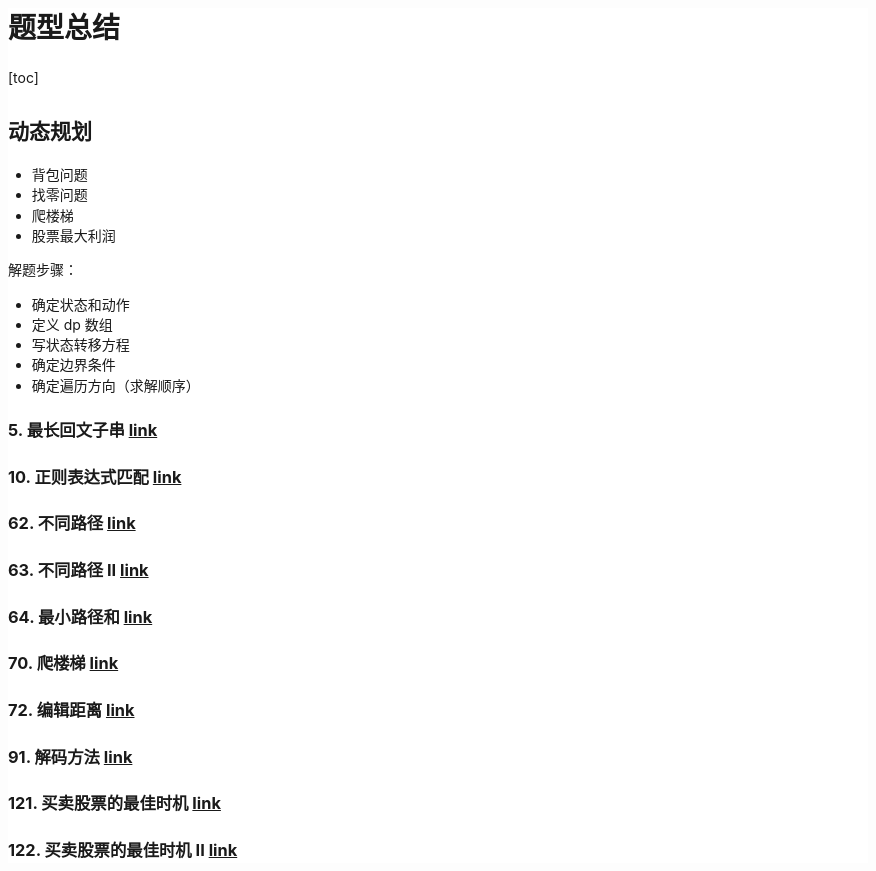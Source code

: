 # 题型总结


[toc]


## 动态规划

- 背包问题
- 找零问题
- 爬楼梯
- 股票最大利润

解题步骤：

- 确定状态和动作
- 定义 dp 数组
- 写状态转移方程
- 确定边界条件
- 确定遍历方向（求解顺序）

### 5. 最长回文子串 [link](https://leetcode-cn.com/problems/longest-palindromic-substring/)

### 10. 正则表达式匹配 [link](https://leetcode-cn.com/problems/regular-expression-matching/)

### 62. 不同路径 [link](https://leetcode-cn.com/problems/unique-paths/)

### 63. 不同路径 II [link](https://leetcode-cn.com/problems/unique-paths-ii/)

### 64. 最小路径和 [link](https://leetcode-cn.com/problems/minimum-path-sum/)

### 70. 爬楼梯 [link](https://leetcode-cn.com/problems/climbing-stairs/)

### 72. 编辑距离 [link](https://leetcode-cn.com/problems/edit-distance/)

### 91. 解码方法 [link](https://leetcode-cn.com/problems/decode-ways/)

### 121. 买卖股票的最佳时机 [link](https://leetcode-cn.com/problems/best-time-to-buy-and-sell-stock/)

### 122. 买卖股票的最佳时机 II [link](https://leetcode-cn.com/problems/best-time-to-buy-and-sell-stock-ii/)
